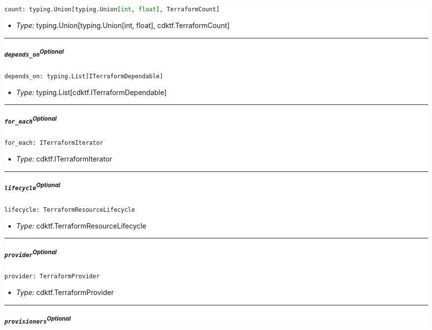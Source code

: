 ```python
count: typing.Union[typing.Union[int, float], TerraformCount]
```

- *Type:* typing.Union[typing.Union[int, float], cdktf.TerraformCount]

---

##### `depends_on`<sup>Optional</sup> <a name="depends_on" id="rhizo-co-terraform-provider-oci.dataOciFunctionsPbfListings.DataOciFunctionsPbfListingsConfig.property.dependsOn"></a>

```python
depends_on: typing.List[ITerraformDependable]
```

- *Type:* typing.List[cdktf.ITerraformDependable]

---

##### `for_each`<sup>Optional</sup> <a name="for_each" id="rhizo-co-terraform-provider-oci.dataOciFunctionsPbfListings.DataOciFunctionsPbfListingsConfig.property.forEach"></a>

```python
for_each: ITerraformIterator
```

- *Type:* cdktf.ITerraformIterator

---

##### `lifecycle`<sup>Optional</sup> <a name="lifecycle" id="rhizo-co-terraform-provider-oci.dataOciFunctionsPbfListings.DataOciFunctionsPbfListingsConfig.property.lifecycle"></a>

```python
lifecycle: TerraformResourceLifecycle
```

- *Type:* cdktf.TerraformResourceLifecycle

---

##### `provider`<sup>Optional</sup> <a name="provider" id="rhizo-co-terraform-provider-oci.dataOciFunctionsPbfListings.DataOciFunctionsPbfListingsConfig.property.provider"></a>

```python
provider: TerraformProvider
```

- *Type:* cdktf.TerraformProvider

---

##### `provisioners`<sup>Optional</sup> <a name="provisioners" id="rhizo-co-terraform-provider-oci.dataOciFunctionsPbfListings.DataOciFunctionsPbfListingsConfig.property.provisioners"></a>
